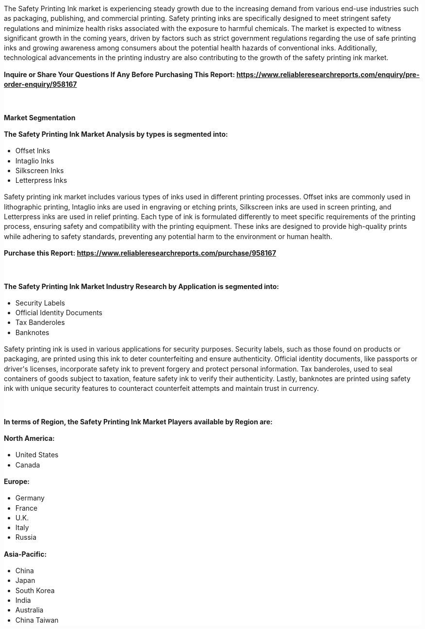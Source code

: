 <p><p>The Safety Printing Ink market is experiencing steady growth due to the increasing demand from various end-use industries such as packaging, publishing, and commercial printing. Safety printing inks are specifically designed to meet stringent safety regulations and minimize health risks associated with the exposure to harmful chemicals. The market is expected to witness significant growth in the coming years, driven by factors such as strict government regulations regarding the use of safe printing inks and growing awareness among consumers about the potential health hazards of conventional inks. Additionally, technological advancements in the printing industry are also contributing to the growth of the safety printing ink market.</p></p>
<p><strong>Inquire or Share Your Questions If Any Before Purchasing This Report: <a href="https://www.reliableresearchreports.com/enquiry/pre-order-enquiry/958167">https://www.reliableresearchreports.com/enquiry/pre-order-enquiry/958167</a></strong></p>
<p>&nbsp;</p>
<p><strong>Market Segmentation</strong></p>
<p><strong>The Safety Printing Ink Market Analysis by types is segmented into:</strong></p>
<p><ul><li>Offset Inks</li><li>Intaglio Inks</li><li>Silkscreen Inks</li><li>Letterpress Inks</li></ul></p>
<p><p>Safety printing ink market includes various types of inks used in different printing processes. Offset inks are commonly used in lithographic printing, Intaglio inks are used in engraving or etching prints, Silkscreen inks are used in screen printing, and Letterpress inks are used in relief printing. Each type of ink is formulated differently to meet specific requirements of the printing process, ensuring safety and compatibility with the printing equipment. These inks are designed to provide high-quality prints while adhering to safety standards, preventing any potential harm to the environment or human health.</p></p>
<p><strong>Purchase this Report:&nbsp;<a href="https://www.reliableresearchreports.com/purchase/958167">https://www.reliableresearchreports.com/purchase/958167</a></strong></p>
<p>&nbsp;</p>
<p><strong>The Safety Printing Ink Market Industry Research by Application is segmented into:</strong></p>
<p><ul><li>Security Labels</li><li>Official Identity Documents</li><li>Tax Banderoles</li><li>Banknotes</li></ul></p>
<p><p>Safety printing ink is used in various applications for security purposes. Security labels, such as those found on products or packaging, are printed using this ink to deter counterfeiting and ensure authenticity. Official identity documents, like passports or driver's licenses, incorporate safety ink to prevent forgery and protect personal information. Tax banderoles, used to seal containers of goods subject to taxation, feature safety ink to verify their authenticity. Lastly, banknotes are printed using safety ink with unique security features to counteract counterfeit attempts and maintain trust in currency.</p></p>
<p>&nbsp;</p>
<p><strong>In terms of Region, the Safety Printing Ink Market Players available by Region are:</strong></p>
<p>
    <p> <strong> North America: </strong>
        <ul>
            <li>United States</li>
            <li>Canada</li>
        </ul>
        </p> 
    <p> <strong> Europe: </strong>
        <ul>
            <li>Germany</li>
            <li>France</li>
            <li>U.K.</li>
            <li>Italy</li>
            <li>Russia</li>
        </ul>
        </p> 
    <p> <strong> Asia-Pacific: </strong>
        <ul>
            <li>China</li>
            <li>Japan</li>
            <li>South Korea</li>
            <li>India</li>
            <li>Australia</li>
            <li>China Taiwan</li>